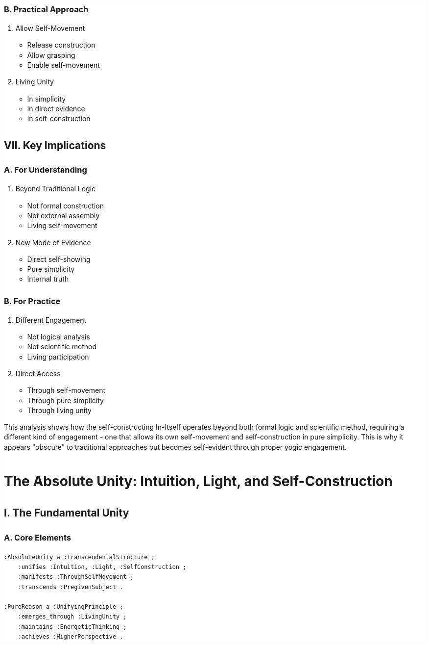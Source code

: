 ### B. Practical Approach
1. Allow Self-Movement
   - Release construction
   - Allow grasping
   - Enable self-movement

2. Living Unity
   - In simplicity
   - In direct evidence
   - In self-construction

## VII. Key Implications

### A. For Understanding
1. Beyond Traditional Logic
   - Not formal construction
   - Not external assembly
   - Living self-movement

2. New Mode of Evidence
   - Direct self-showing
   - Pure simplicity
   - Internal truth

### B. For Practice
1. Different Engagement
   - Not logical analysis
   - Not scientific method
   - Living participation

2. Direct Access
   - Through self-movement
   - Through pure simplicity
   - Through living unity

This analysis shows how the self-constructing In-Itself operates beyond both formal logic and scientific method, requiring a different kind of engagement - one that allows its own self-movement and self-construction in pure simplicity. This is why it appears "obscure" to traditional approaches but becomes self-evident through proper yogic engagement.
# The Absolute Unity: Intuition, Light, and Self-Construction

## I. The Fundamental Unity

### A. Core Elements
```turtle
:AbsoluteUnity a :TranscendentalStructure ;
    :unifies :Intuition, :Light, :SelfConstruction ;
    :manifests :ThroughSelfMovement ;
    :transcends :PregivenSubject .

:PureReason a :UnifyingPrinciple ;
    :emerges_through :LivingUnity ;
    :maintains :EnergeticThinking ;
    :achieves :HigherPerspective .
```
